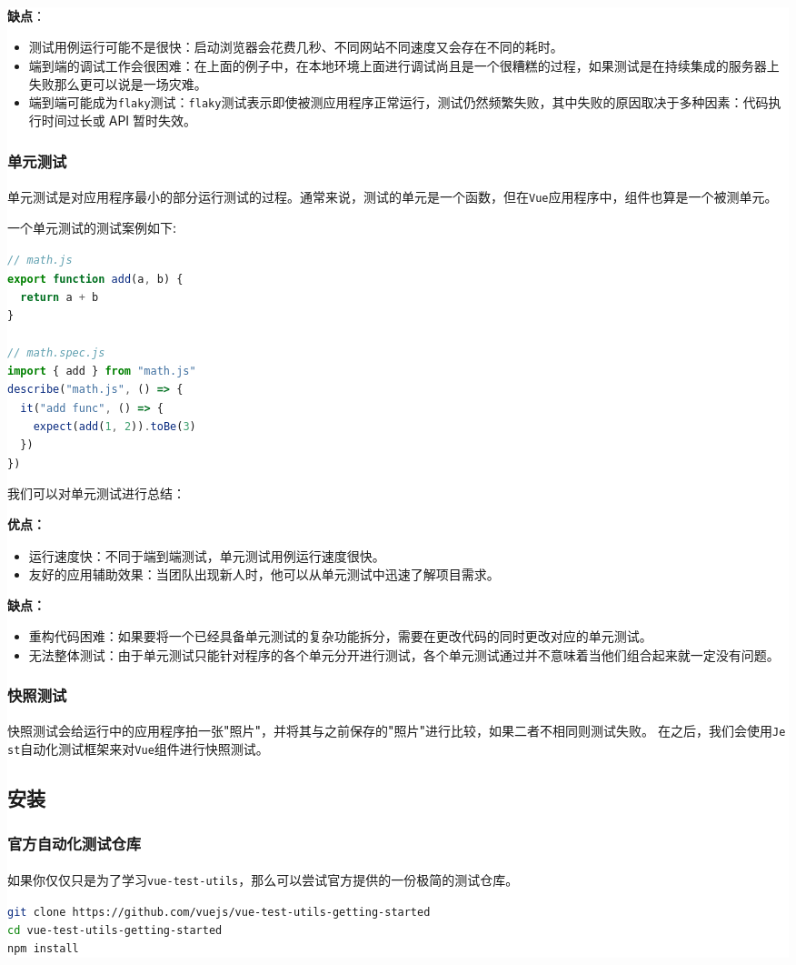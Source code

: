 **缺点**：

- 测试用例运行可能不是很快：启动浏览器会花费几秒、不同网站不同速度又会存在不同的耗时。
- 端到端的调试工作会很困难：在上面的例子中，在本地环境上面进行调试尚且是一个很糟糕的过程，如果测试是在持续集成的服务器上失败那么更可以说是一场灾难。
- 端到端可能成为`flaky`测试：`flaky`测试表示即使被测应用程序正常运行，测试仍然频繁失败，其中失败的原因取决于多种因素：代码执行时间过长或 API 暂时失效。

### 单元测试

单元测试是对应用程序最小的部分运行测试的过程。通常来说，测试的单元是一个函数，但在`Vue`应用程序中，组件也算是一个被测单元。

一个单元测试的测试案例如下:

```js
// math.js
export function add(a, b) {
  return a + b
}

// math.spec.js
import { add } from "math.js"
describe("math.js", () => {
  it("add func", () => {
    expect(add(1, 2)).toBe(3)
  })
})
```

我们可以对单元测试进行总结：

**优点：**

- 运行速度快：不同于端到端测试，单元测试用例运行速度很快。
- 友好的应用辅助效果：当团队出现新人时，他可以从单元测试中迅速了解项目需求。

**缺点：**

- 重构代码困难：如果要将一个已经具备单元测试的复杂功能拆分，需要在更改代码的同时更改对应的单元测试。
- 无法整体测试：由于单元测试只能针对程序的各个单元分开进行测试，各个单元测试通过并不意味着当他们组合起来就一定没有问题。

### 快照测试

快照测试会给运行中的应用程序拍一张"照片"，并将其与之前保存的"照片"进行比较，如果二者不相同则测试失败。
在之后，我们会使用`Jest`自动化测试框架来对`Vue`组件进行快照测试。

## 安装

### 官方自动化测试仓库

如果你仅仅只是为了学习`vue-test-utils`，那么可以尝试官方提供的一份极简的测试仓库。

```sh
git clone https://github.com/vuejs/vue-test-utils-getting-started
cd vue-test-utils-getting-started
npm install
```
